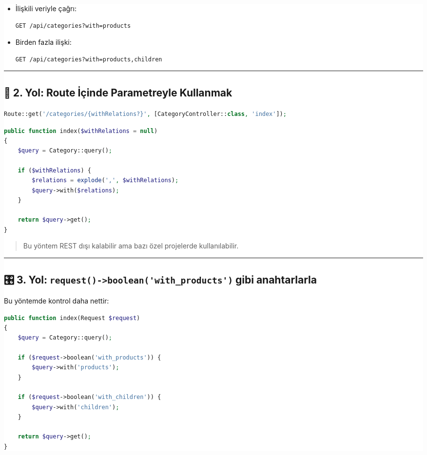 * İlişkili veriyle çağrı:

  ```
  GET /api/categories?with=products
  ```

* Birden fazla ilişki:

  ```
  GET /api/categories?with=products,children
  ```

---

## 🧪 2. Yol: Route İçinde Parametreyle Kullanmak

```php
Route::get('/categories/{withRelations?}', [CategoryController::class, 'index']);
```

```php
public function index($withRelations = null)
{
    $query = Category::query();

    if ($withRelations) {
        $relations = explode(',', $withRelations);
        $query->with($relations);
    }

    return $query->get();
}
```

> Bu yöntem REST dışı kalabilir ama bazı özel projelerde kullanılabilir.

---

## 🎛️ 3. Yol: `request()->boolean('with_products')` gibi anahtarlarla

Bu yöntemde kontrol daha nettir:

```php
public function index(Request $request)
{
    $query = Category::query();

    if ($request->boolean('with_products')) {
        $query->with('products');
    }

    if ($request->boolean('with_children')) {
        $query->with('children');
    }

    return $query->get();
}
```
